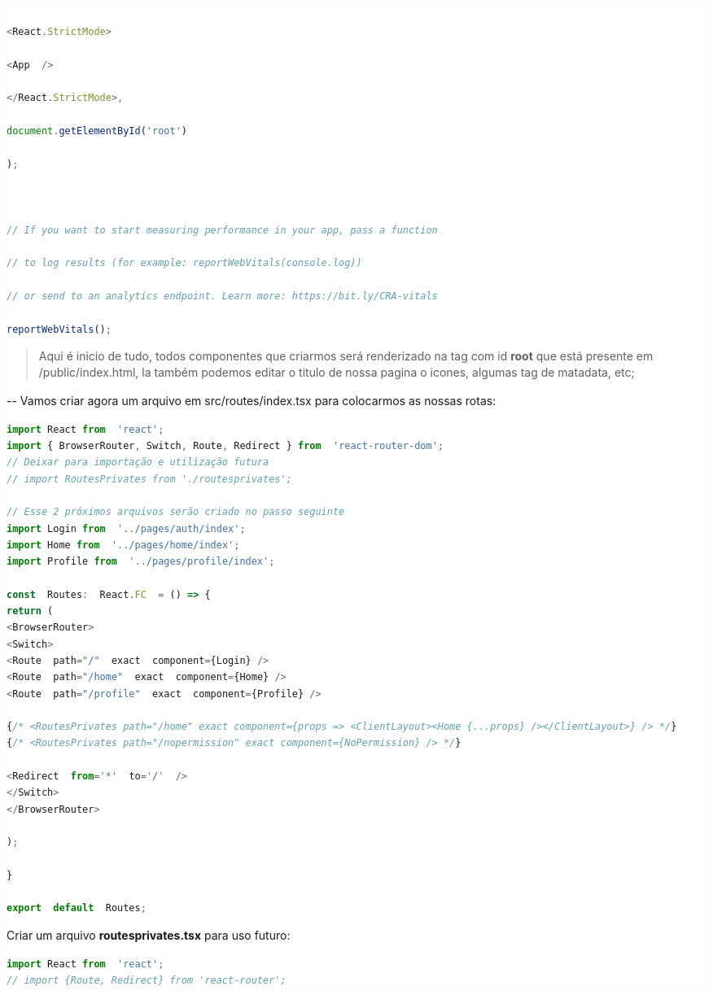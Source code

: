 ```js

<React.StrictMode>

<App  />

</React.StrictMode>,

document.getElementById('root')

);

  

// If you want to start measuring performance in your app, pass a function

// to log results (for example: reportWebVitals(console.log))

// or send to an analytics endpoint. Learn more: https://bit.ly/CRA-vitals

reportWebVitals();
```
> Aqui é inicio de tudo, todos componentes que criarmos será renderizado na tag com id **root** que está presente em /public/index.html,  la também podemos editar o titulo de nossa pagina o icones, algumas tag de matadata, etc;



-- Vamos criar agora um arquivo em src/routes/index.tsx para colocarmos as nossas rotas:
```js
import React from  'react';
import { BrowserRouter, Switch, Route, Redirect } from  'react-router-dom';
// Deixar para importação e utilização futura
// import RoutesPrivates from './routesprivates';

// Esse 2 próximos arquivos serão criado no passo seguinte
import Login from  '../pages/auth/index';
import Home from  '../pages/home/index';
import Profile from  '../pages/profile/index';

const  Routes:  React.FC  = () => {
return (
<BrowserRouter>
<Switch>
<Route  path="/"  exact  component={Login} />
<Route  path="/home"  exact  component={Home} />
<Route  path="/profile"  exact  component={Profile} />

{/* <RoutesPrivates path="/home" exact component={props => <ClientLayout><Home {...props} /></ClientLayout>} /> */}
{/* <RoutesPrivates path="/nopermission" exact component={NoPermission} /> */}

<Redirect  from='*'  to='/'  />
</Switch>
</BrowserRouter>

);

}

export  default  Routes;
```
Criar um arquivo **routesprivates.tsx** para uso futuro:
```js
import React from  'react';
// import {Route, Redirect} from 'react-router';
```